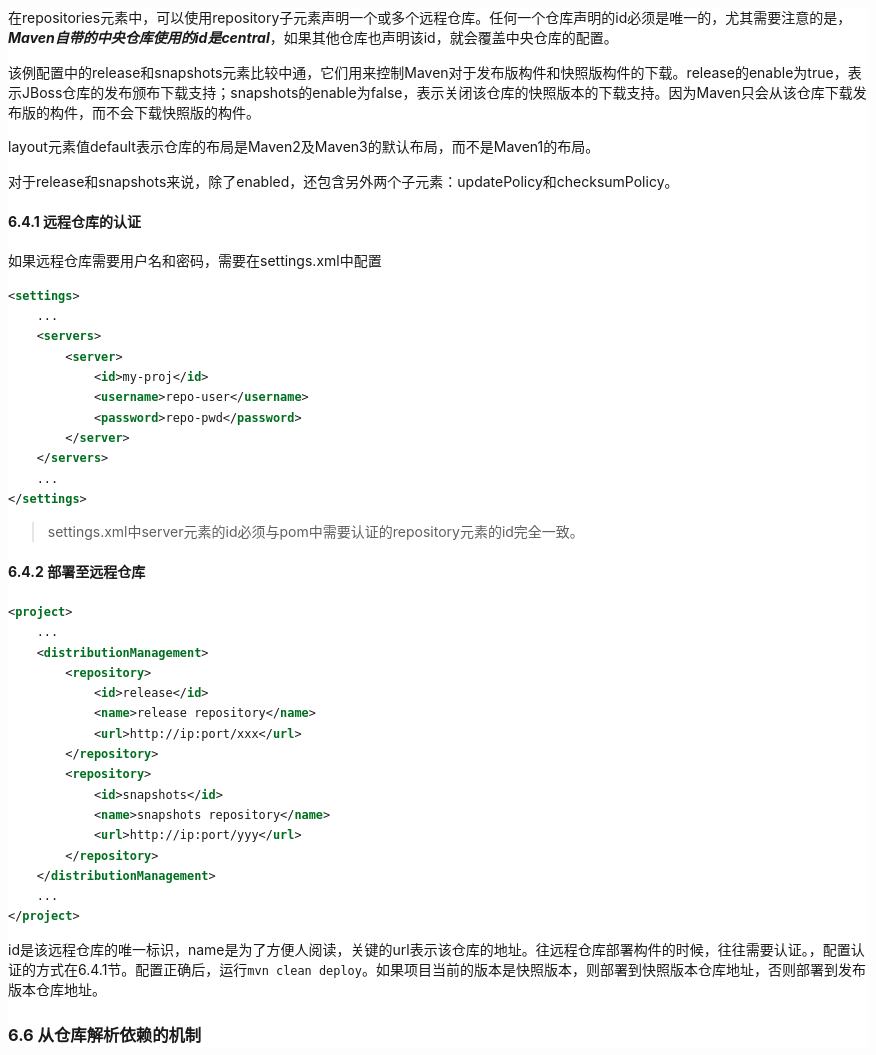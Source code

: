 在repositories元素中，可以使用repository子元素声明一个或多个远程仓库。任何一个仓库声明的id必须是唯一的，尤其需要注意的是，***Maven自带的中央仓库使用的id是central***，如果其他仓库也声明该id，就会覆盖中央仓库的配置。

该例配置中的release和snapshots元素比较中通，它们用来控制Maven对于发布版构件和快照版构件的下载。release的enable为true，表示JBoss仓库的发布颁布下载支持；snapshots的enable为false，表示关闭该仓库的快照版本的下载支持。因为Maven只会从该仓库下载发布版的构件，而不会下载快照版的构件。

layout元素值default表示仓库的布局是Maven2及Maven3的默认布局，而不是Maven1的布局。

对于release和snapshots来说，除了enabled，还包含另外两个子元素：updatePolicy和checksumPolicy。

#### 6.4.1 远程仓库的认证

如果远程仓库需要用户名和密码，需要在settings.xml中配置

```xml
<settings>
	...
    <servers>
        <server>
            <id>my-proj</id>
            <username>repo-user</username>
            <password>repo-pwd</password>
        </server>
    </servers>
    ...
</settings>
```

> settings.xml中server元素的id必须与pom中需要认证的repository元素的id完全一致。

#### 6.4.2 部署至远程仓库

```xml
<project>
	...
    <distributionManagement>
        <repository>
            <id>release</id>
            <name>release repository</name>
            <url>http://ip:port/xxx</url>
        </repository>
        <repository>
            <id>snapshots</id>
            <name>snapshots repository</name>
            <url>http://ip:port/yyy</url>
        </repository>
    </distributionManagement>
    ...
</project>
```

id是该远程仓库的唯一标识，name是为了方便人阅读，关键的url表示该仓库的地址。往远程仓库部署构件的时候，往往需要认证。，配置认证的方式在6.4.1节。配置正确后，运行```mvn clean deploy```。如果项目当前的版本是快照版本，则部署到快照版本仓库地址，否则部署到发布版本仓库地址。

### 6.6 从仓库解析依赖的机制
